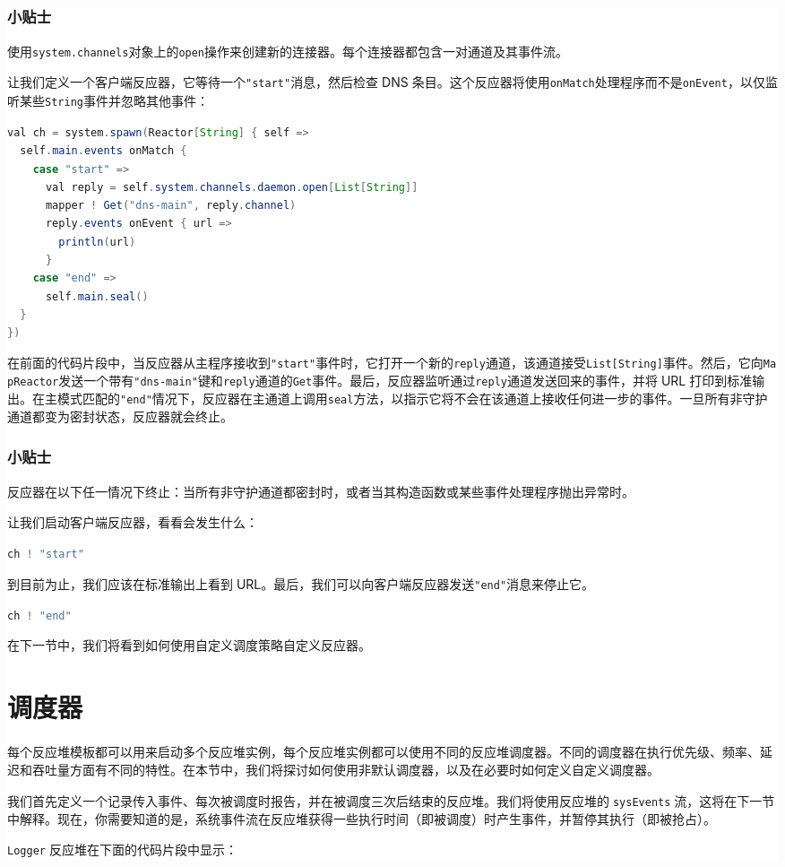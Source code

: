 ### 小贴士

使用`system.channels`对象上的`open`操作来创建新的连接器。每个连接器都包含一对通道及其事件流。

让我们定义一个客户端反应器，它等待一个`"start"`消息，然后检查 DNS 条目。这个反应器将使用`onMatch`处理程序而不是`onEvent`，以仅监听某些`String`事件并忽略其他事件：

```java
val ch = system.spawn(Reactor[String] { self => 
  self.main.events onMatch { 
    case "start" => 
      val reply = self.system.channels.daemon.open[List[String]] 
      mapper ! Get("dns-main", reply.channel) 
      reply.events onEvent { url => 
        println(url) 
      } 
    case "end" => 
      self.main.seal() 
  } 
}) 

```

在前面的代码片段中，当反应器从主程序接收到`"start"`事件时，它打开一个新的`reply`通道，该通道接受`List[String]`事件。然后，它向`MapReactor`发送一个带有`"dns-main"`键和`reply`通道的`Get`事件。最后，反应器监听通过`reply`通道发送回来的事件，并将 URL 打印到标准输出。在主模式匹配的`"end"`情况下，反应器在主通道上调用`seal`方法，以指示它将不会在该通道上接收任何进一步的事件。一旦所有非守护通道都变为密封状态，反应器就会终止。

### 小贴士

反应器在以下任一情况下终止：当所有非守护通道都密封时，或者当其构造函数或某些事件处理程序抛出异常时。

让我们启动客户端反应器，看看会发生什么：

```java
ch ! "start" 

```

到目前为止，我们应该在标准输出上看到 URL。最后，我们可以向客户端反应器发送`"end"`消息来停止它。

```java
ch ! "end" 

```

在下一节中，我们将看到如何使用自定义调度策略自定义反应器。

# 调度器

每个反应堆模板都可以用来启动多个反应堆实例，每个反应堆实例都可以使用不同的反应堆调度器。不同的调度器在执行优先级、频率、延迟和吞吐量方面有不同的特性。在本节中，我们将探讨如何使用非默认调度器，以及在必要时如何定义自定义调度器。

我们首先定义一个记录传入事件、每次被调度时报告，并在被调度三次后结束的反应堆。我们将使用反应堆的 `sysEvents` 流，这将在下一节中解释。现在，你需要知道的是，系统事件流在反应堆获得一些执行时间（即被调度）时产生事件，并暂停其执行（即被抢占）。

`Logger` 反应堆在下面的代码片段中显示：
